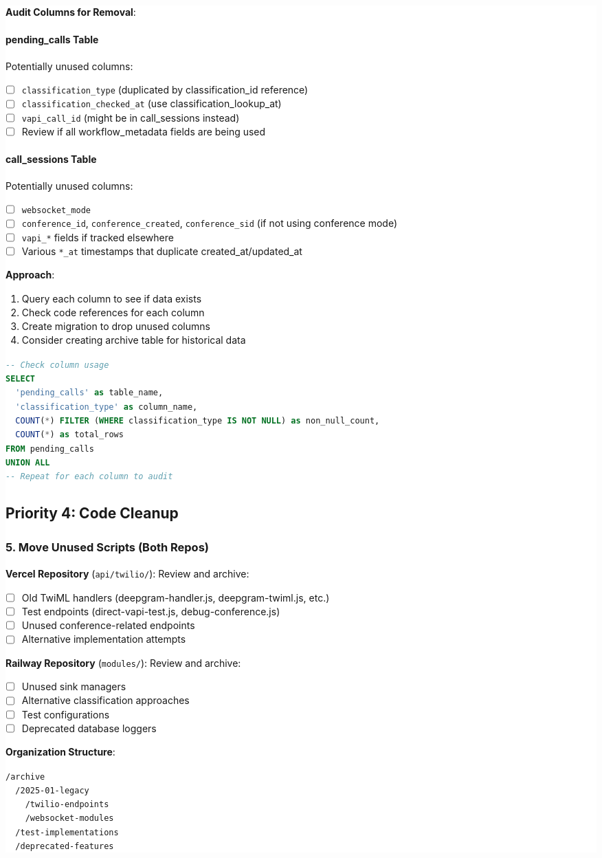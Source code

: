 **Audit Columns for Removal**:

#### pending_calls Table
Potentially unused columns:
- [ ] `classification_type` (duplicated by classification_id reference)
- [ ] `classification_checked_at` (use classification_lookup_at)
- [ ] `vapi_call_id` (might be in call_sessions instead)
- [ ] Review if all workflow_metadata fields are being used

#### call_sessions Table  
Potentially unused columns:
- [ ] `websocket_mode`
- [ ] `conference_id`, `conference_created`, `conference_sid` (if not using conference mode)
- [ ] `vapi_*` fields if tracked elsewhere
- [ ] Various `*_at` timestamps that duplicate created_at/updated_at

**Approach**:
1. Query each column to see if data exists
2. Check code references for each column
3. Create migration to drop unused columns
4. Consider creating archive table for historical data

```sql
-- Check column usage
SELECT 
  'pending_calls' as table_name,
  'classification_type' as column_name,
  COUNT(*) FILTER (WHERE classification_type IS NOT NULL) as non_null_count,
  COUNT(*) as total_rows
FROM pending_calls
UNION ALL
-- Repeat for each column to audit
```

## Priority 4: Code Cleanup

### 5. Move Unused Scripts (Both Repos)

**Vercel Repository** (`api/twilio/`):
Review and archive:
- [ ] Old TwiML handlers (deepgram-handler.js, deepgram-twiml.js, etc.)
- [ ] Test endpoints (direct-vapi-test.js, debug-conference.js)
- [ ] Unused conference-related endpoints
- [ ] Alternative implementation attempts

**Railway Repository** (`modules/`):
Review and archive:
- [ ] Unused sink managers
- [ ] Alternative classification approaches
- [ ] Test configurations
- [ ] Deprecated database loggers

**Organization Structure**:
```
/archive
  /2025-01-legacy
    /twilio-endpoints
    /websocket-modules
  /test-implementations
  /deprecated-features
```
